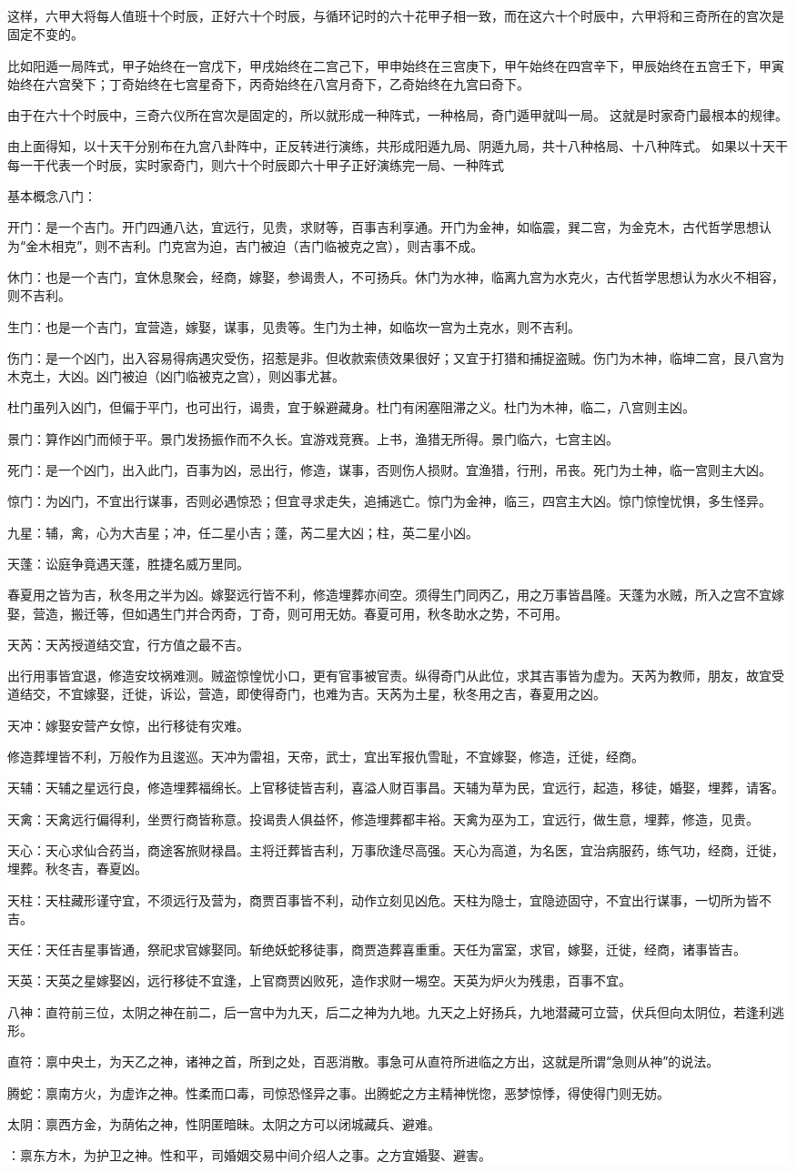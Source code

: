 这样，六甲大将每人值班十个时辰，正好六十个时辰，与循环记时的六十花甲子相一致，而在这六十个时辰中，六甲将和三奇所在的宫次是固定不变的。

比如阳遁一局阵式，甲子始终在一宫戊下，甲戌始终在二宫己下，甲申始终在三宫庚下，甲午始终在四宫辛下，甲辰始终在五宫壬下，甲寅始终在六宫癸下；丁奇始终在七宫星奇下，丙奇始终在八宫月奇下，乙奇始终在九宫曰奇下。

由于在六十个时辰中，三奇六仪所在宫次是固定的，所以就形成一种阵式，一种格局，奇门遁甲就叫一局。 这就是时家奇门最根本的规律。

由上面得知，以十天干分别布在九宫八卦阵中，正反转进行演练，共形成阳遁九局、阴遁九局，共十八种格局、十八种阵式。 如果以十天干每一干代表一个时辰，实时家奇门，则六十个时辰即六十甲子正好演练完一局、一种阵式

基本概念八门：

开门：是一个吉门。开门四通八达，宜远行，见贵，求财等，百事吉利享通。开门为金神，如临震，巽二宫，为金克木，古代哲学思想认为“金木相克”，则不吉利。门克宫为迫，吉门被迫（吉门临被克之宫），则吉事不成。

休门：也是一个吉门，宜休息聚会，经商，嫁娶，参谒贵人，不可扬兵。休门为水神，临离九宫为水克火，古代哲学思想认为水火不相容，则不吉利。

生门：也是一个吉门，宜营造，嫁娶，谋事，见贵等。生门为土神，如临坎一宫为土克水，则不吉利。

伤门：是一个凶门，出入容易得病遇灾受伤，招惹是非。但收款索债效果很好；又宜于打猎和捕捉盗贼。伤门为木神，临坤二宫，艮八宫为木克土，大凶。凶门被迫（凶门临被克之宫），则凶事尤甚。

杜门虽列入凶门，但偏于平门，也可出行，谒贵，宜于躲避藏身。杜门有闲塞阻滞之义。杜门为木神，临二，八宫则主凶。

景门：算作凶门而倾于平。景门发扬振作而不久长。宜游戏竞赛。上书，渔猎无所得。景门临六，七宫主凶。

死门：是一个凶门，出入此门，百事为凶，忌出行，修造，谋事，否则伤人损财。宜渔猎，行刑，吊丧。死门为土神，临一宫则主大凶。

惊门：为凶门，不宜出行谋事，否则必遇惊恐；但宜寻求走失，追捕逃亡。惊门为金神，临三，四宫主大凶。惊门惊惶忧惧，多生怪异。

九星：辅，禽，心为大吉星；冲，任二星小吉；蓬，芮二星大凶；柱，英二星小凶。

天蓬：讼庭争竟遇天蓬，胜捷名威万里同。

春夏用之皆为吉，秋冬用之半为凶。嫁娶远行皆不利，修造埋葬亦间空。须得生门同丙乙，用之万事皆昌隆。天蓬为水贼，所入之宫不宜嫁娶，营造，搬迁等，但如遇生门并合丙奇，丁奇，则可用无妨。春夏可用，秋冬助水之势，不可用。

天芮：天芮授道结交宜，行方值之最不吉。

出行用事皆宜退，修造安坟祸难测。贼盗惊惶忧小口，更有官事被官责。纵得奇门从此位，求其吉事皆为虚为。天芮为教师，朋友，故宜受道结交，不宜嫁娶，迁徙，诉讼，营造，即使得奇门，也难为吉。天芮为土星，秋冬用之吉，春夏用之凶。

天冲：嫁娶安营产女惊，出行移徒有灾难。

修造葬埋皆不利，万般作为且逡巡。天冲为雷祖，天帝，武士，宜出军报仇雪耻，不宜嫁娶，修造，迁徙，经商。

天辅：天辅之星远行良，修造埋葬福绵长。上官移徒皆吉利，喜溢人财百事昌。天辅为草为民，宜远行，起造，移徒，婚娶，埋葬，请客。

天禽：天禽远行偏得利，坐贾行商皆称意。投谒贵人俱益怀，修造埋葬都丰裕。天禽为巫为工，宜远行，做生意，埋葬，修造，见贵。

天心：天心求仙合药当，商途客旅财禄昌。主将迁葬皆吉利，万事欣逢尽高强。天心为高道，为名医，宜治病服药，练气功，经商，迁徙，埋葬。秋冬吉，春夏凶。

天柱：天柱藏形谨守宜，不须远行及营为，商贾百事皆不利，动作立刻见凶危。天柱为隐士，宜隐迹固守，不宜出行谋事，一切所为皆不吉。

天任：天任吉星事皆通，祭祀求官嫁娶同。斩绝妖蛇移徒事，商贾造葬喜重重。天任为富室，求官，嫁娶，迁徙，经商，诸事皆吉。

天英：天英之星嫁娶凶，远行移徒不宜逢，上官商贾凶败死，造作求财一埸空。天英为炉火为残患，百事不宜。

八神：直符前三位，太阴之神在前二，后一宫中为九天，后二之神为九地。九天之上好扬兵，九地潜藏可立营，伏兵但向太阴位，若逢利逃形。

直符：禀中央土，为天乙之神，诸神之首，所到之处，百恶消散。事急可从直符所进临之方出，这就是所谓“急则从神”的说法。

腾蛇：禀南方火，为虚诈之神。性柔而口毒，司惊恐怪异之事。出腾蛇之方主精神恍惚，恶梦惊悸，得使得门则无妨。

太阴：禀西方金，为荫佑之神，性阴匿暗昧。太阴之方可以闭城藏兵、避难。

：禀东方木，为护卫之神。性和平，司婚姻交易中间介绍人之事。之方宜婚娶、避害。
